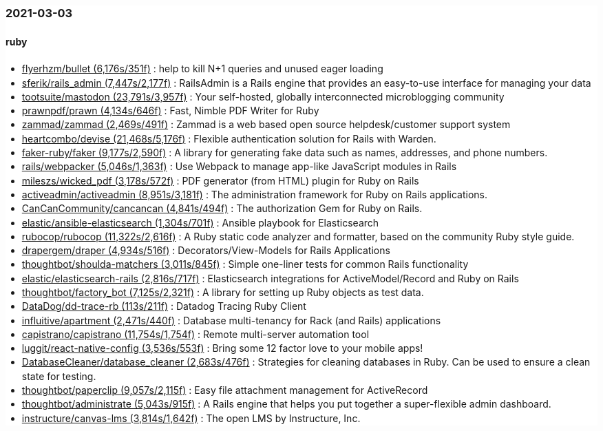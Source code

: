 ### 2021-03-03

#### ruby
* [flyerhzm/bullet (6,176s/351f)](https://github.com/flyerhzm/bullet) : help to kill N+1 queries and unused eager loading
* [sferik/rails_admin (7,447s/2,177f)](https://github.com/sferik/rails_admin) : RailsAdmin is a Rails engine that provides an easy-to-use interface for managing your data
* [tootsuite/mastodon (23,791s/3,957f)](https://github.com/tootsuite/mastodon) : Your self-hosted, globally interconnected microblogging community
* [prawnpdf/prawn (4,134s/646f)](https://github.com/prawnpdf/prawn) : Fast, Nimble PDF Writer for Ruby
* [zammad/zammad (2,469s/491f)](https://github.com/zammad/zammad) : Zammad is a web based open source helpdesk/customer support system
* [heartcombo/devise (21,468s/5,176f)](https://github.com/heartcombo/devise) : Flexible authentication solution for Rails with Warden.
* [faker-ruby/faker (9,177s/2,590f)](https://github.com/faker-ruby/faker) : A library for generating fake data such as names, addresses, and phone numbers.
* [rails/webpacker (5,046s/1,363f)](https://github.com/rails/webpacker) : Use Webpack to manage app-like JavaScript modules in Rails
* [mileszs/wicked_pdf (3,178s/572f)](https://github.com/mileszs/wicked_pdf) : PDF generator (from HTML) plugin for Ruby on Rails
* [activeadmin/activeadmin (8,951s/3,181f)](https://github.com/activeadmin/activeadmin) : The administration framework for Ruby on Rails applications.
* [CanCanCommunity/cancancan (4,841s/494f)](https://github.com/CanCanCommunity/cancancan) : The authorization Gem for Ruby on Rails.
* [elastic/ansible-elasticsearch (1,304s/701f)](https://github.com/elastic/ansible-elasticsearch) : Ansible playbook for Elasticsearch
* [rubocop/rubocop (11,322s/2,616f)](https://github.com/rubocop/rubocop) : A Ruby static code analyzer and formatter, based on the community Ruby style guide.
* [drapergem/draper (4,934s/516f)](https://github.com/drapergem/draper) : Decorators/View-Models for Rails Applications
* [thoughtbot/shoulda-matchers (3,011s/845f)](https://github.com/thoughtbot/shoulda-matchers) : Simple one-liner tests for common Rails functionality
* [elastic/elasticsearch-rails (2,816s/717f)](https://github.com/elastic/elasticsearch-rails) : Elasticsearch integrations for ActiveModel/Record and Ruby on Rails
* [thoughtbot/factory_bot (7,125s/2,321f)](https://github.com/thoughtbot/factory_bot) : A library for setting up Ruby objects as test data.
* [DataDog/dd-trace-rb (113s/211f)](https://github.com/DataDog/dd-trace-rb) : Datadog Tracing Ruby Client
* [influitive/apartment (2,471s/440f)](https://github.com/influitive/apartment) : Database multi-tenancy for Rack (and Rails) applications
* [capistrano/capistrano (11,754s/1,754f)](https://github.com/capistrano/capistrano) : Remote multi-server automation tool
* [luggit/react-native-config (3,536s/553f)](https://github.com/luggit/react-native-config) : Bring some 12 factor love to your mobile apps!
* [DatabaseCleaner/database_cleaner (2,683s/476f)](https://github.com/DatabaseCleaner/database_cleaner) : Strategies for cleaning databases in Ruby. Can be used to ensure a clean state for testing.
* [thoughtbot/paperclip (9,057s/2,115f)](https://github.com/thoughtbot/paperclip) : Easy file attachment management for ActiveRecord
* [thoughtbot/administrate (5,043s/915f)](https://github.com/thoughtbot/administrate) : A Rails engine that helps you put together a super-flexible admin dashboard.
* [instructure/canvas-lms (3,814s/1,642f)](https://github.com/instructure/canvas-lms) : The open LMS by Instructure, Inc.
